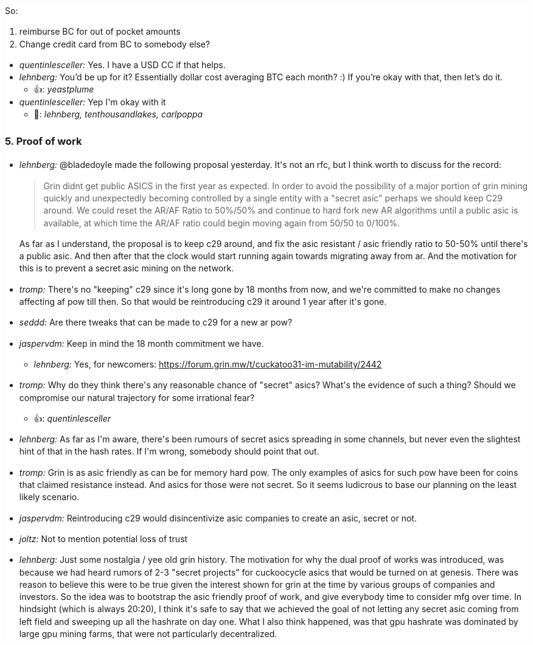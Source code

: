    So: 
   1. reimburse BC for out of pocket amounts
   2. Change credit card from BC to somebody else?
   - _quentinlesceller:_ Yes. I have a USD CC if that helps.
   - _lehnberg:_ You’d be up for it? Essentially dollar cost averaging BTC each month? :) If you’re okay with that, then let’s do it.
      - 👍: _yeastplume_
   - _quentinlesceller:_ Yep I'm okay with it
      - 🚀: _lehnberg, tenthousandlakes, carlpoppa_

### 5. Proof of work

- _lehnberg:_ @bladedoyle made the following proposal yesterday. It's not an rfc, but I think worth to discuss for the record:

   > Grin didnt get public ASICS in the first year as expected.  In order to avoid the possibility of a major portion of grin mining quickly and unexpectedly becoming controlled by a single entity with a "secret asic" perhaps we should keep C29 around.  We could reset the AR/AF Ratio to 50%/50% and continue to hard fork new AR algorithms until a public asic is available, at which time the AR/AF ratio could begin moving again from 50/50 to 0/100%.

   As far as I understand, the proposal is to keep c29 around, and fix the asic resistant / asic friendly ratio to 50-50% until there's a public asic. And then after that the clock would start running again towards migrating away from ar. And the motivation for this is to prevent a secret asic mining on the network.

- _tromp:_ There's no "keeping" c29 since it's long gone by 18 months from now, and we're committed to make no changes affecting af pow till then. So that would be reintroducing c29 it around 1 year after it's gone.

- _seddd:_ Are there tweaks that can be made to c29 for a new ar pow?

- _jaspervdm:_ Keep in mind the 18 month commitment we have.
   - _lehnberg:_ Yes, for newcomers: https://forum.grin.mw/t/cuckatoo31-im-mutability/2442

- _tromp:_ Why do they think there's any reasonable chance of "secret" asics? What's the evidence of such a thing? Should we compromise our natural trajectory for some irrational fear?
   - 👍: _quentinlesceller_

- _lehnberg:_ As far as I'm aware, there's been rumours of secret asics spreading in some channels, but never even the slightest hint of that in the hash rates. If I'm wrong, somebody should point that out.

- _tromp:_ Grin is as asic friendly as can be for memory hard pow. The only examples of asics for such pow have been for coins that claimed resistance instead. And asics for those were not secret. So it seems ludicrous to base our planning on the least likely scenario.

- _jaspervdm:_ Reintroducing c29 would disincentivize asic companies to create an asic, secret or not.

- _joltz:_ Not to mention potential loss of trust

- _lehnberg:_ Just some nostalgia / yee old grin history. The motivation for why the dual proof of works was introduced, was because we had heard rumors of 2-3 "secret projects" for cuckoocycle asics that would be turned on at genesis. There was reason to believe this were to be true given the interest shown for grin at the time by various groups of companies and investors. So the idea was to bootstrap the asic friendly proof of work, and give everybody time to consider mfg over time. In hindsight (which is always 20:20), I think it's safe to say that we achieved the goal of not letting any secret asic coming from left field and sweeping up all the hashrate on day one. What I also think happened, was that gpu hashrate was dominated by large gpu mining farms, that were not particularly decentralized.

